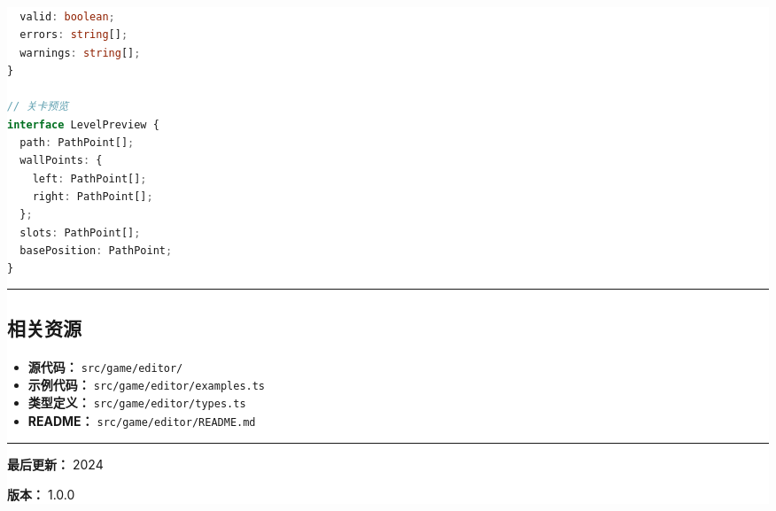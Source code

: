 ```typescript
  valid: boolean;
  errors: string[];
  warnings: string[];
}

// 关卡预览
interface LevelPreview {
  path: PathPoint[];
  wallPoints: {
    left: PathPoint[];
    right: PathPoint[];
  };
  slots: PathPoint[];
  basePosition: PathPoint;
}
```

---

## 相关资源

- **源代码：** `src/game/editor/`
- **示例代码：** `src/game/editor/examples.ts`
- **类型定义：** `src/game/editor/types.ts`
- **README：** `src/game/editor/README.md`

---

**最后更新：** 2024

**版本：** 1.0.0
